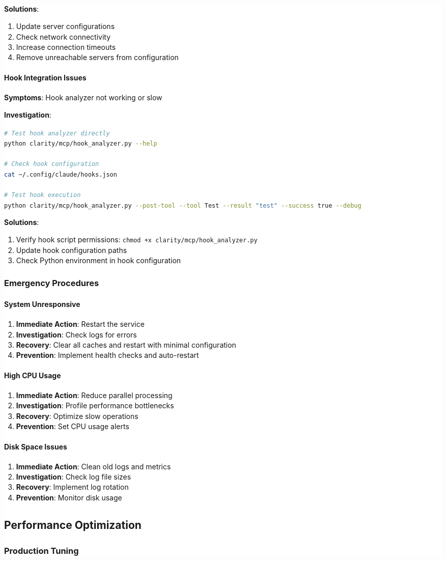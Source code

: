 **Solutions**:
1. Update server configurations
2. Check network connectivity
3. Increase connection timeouts
4. Remove unreachable servers from configuration

#### Hook Integration Issues

**Symptoms**: Hook analyzer not working or slow

**Investigation**:
```bash
# Test hook analyzer directly
python clarity/mcp/hook_analyzer.py --help

# Check hook configuration
cat ~/.config/claude/hooks.json

# Test hook execution
python clarity/mcp/hook_analyzer.py --post-tool --tool Test --result "test" --success true --debug
```

**Solutions**:
1. Verify hook script permissions: `chmod +x clarity/mcp/hook_analyzer.py`
2. Update hook configuration paths
3. Check Python environment in hook configuration

### Emergency Procedures

#### System Unresponsive

1. **Immediate Action**: Restart the service
2. **Investigation**: Check logs for errors
3. **Recovery**: Clear all caches and restart with minimal configuration
4. **Prevention**: Implement health checks and auto-restart

#### High CPU Usage

1. **Immediate Action**: Reduce parallel processing
2. **Investigation**: Profile performance bottlenecks
3. **Recovery**: Optimize slow operations
4. **Prevention**: Set CPU usage alerts

#### Disk Space Issues

1. **Immediate Action**: Clean old logs and metrics
2. **Investigation**: Check log file sizes
3. **Recovery**: Implement log rotation
4. **Prevention**: Monitor disk usage

## Performance Optimization

### Production Tuning
